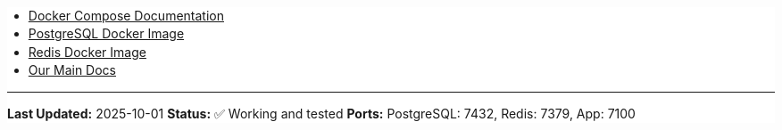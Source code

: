 - [Docker Compose Documentation](https://docs.docker.com/compose/)
- [PostgreSQL Docker Image](https://hub.docker.com/_/postgres)
- [Redis Docker Image](https://hub.docker.com/_/redis)
- [Our Main Docs](../START_HERE.md)

---

**Last Updated:** 2025-10-01
**Status:** ✅ Working and tested
**Ports:** PostgreSQL: 7432, Redis: 7379, App: 7100
